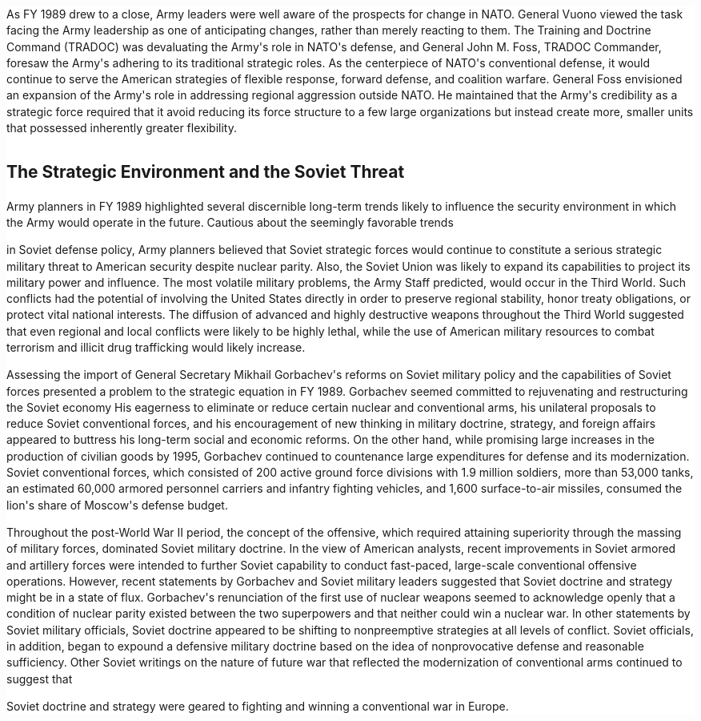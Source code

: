 As FY 1989 drew to a close, Army leaders were well aware of the prospects for change in NATO. General Vuono viewed the task facing the Army leadership as one of anticipating changes, rather than merely reacting to them. The Training and Doctrine Command (TRADOC) was devaluating the Army's role in NATO's defense, and General John M. Foss, TRADOC Commander, foresaw the Army's adhering to its traditional strategic roles. As the centerpiece of NATO's conventional defense, it would continue to serve the American strategies of flexible response, forward defense, and coalition warfare. General Foss envisioned an expansion of the Army's role in addressing regional aggression outside NATO. He maintained that the Army's credibility as a strategic force required that it avoid reducing its force structure to a few large organizations but instead create more, smaller units that possessed inherently greater flexibility.

## The Strategic Environment and the Soviet Threat

Army planners in FY 1989 highlighted several discernible long-term trends likely to influence the security environment in which the Army would operate in the future. Cautious about the seemingly favorable trends

in Soviet defense policy, Army planners believed that Soviet strategic forces would continue to constitute a serious strategic military threat to American security despite nuclear parity. Also, the Soviet Union was likely to expand its capabilities to project its military power and influence. The most volatile military problems, the Army Staff predicted, would occur in the Third World. Such conflicts had the potential of involving the United States directly in order to preserve regional stability, honor treaty obligations, or protect vital national interests. The diffusion of advanced and highly destructive weapons throughout the Third World suggested that even regional and local conflicts were likely to be highly lethal, while the use of American military resources to combat terrorism and illicit drug trafficking would likely increase.

Assessing the import of General Secretary Mikhail Gorbachev's reforms on Soviet military policy and the capabilities of Soviet forces presented a problem to the strategic equation in FY 1989. Gorbachev seemed committed to rejuvenating and restructuring the Soviet economy His eagerness to eliminate or reduce certain nuclear and conventional arms, his unilateral proposals to reduce Soviet conventional forces, and his encouragement of new thinking in military doctrine, strategy, and foreign affairs appeared to buttress his long-term social and economic reforms. On the other hand, while promising large increases in the production of civilian goods by 1995, Gorbachev continued to countenance large expenditures for defense and its modernization. Soviet conventional forces, which consisted of 200 active ground force divisions with 1.9 million soldiers, more than 53,000 tanks, an estimated 60,000 armored personnel carriers and infantry fighting vehicles, and 1,600 surface-to-air missiles, consumed the lion's share of Moscow's defense budget.

Throughout the post-World War II period, the concept of the offensive, which required attaining superiority through the massing of military forces, dominated Soviet military doctrine. In the view of American analysts, recent improvements in Soviet armored and artillery forces were intended to further Soviet capability to conduct fast-paced, large-scale conventional offensive operations. However, recent statements by Gorbachev and Soviet military leaders suggested that Soviet doctrine and strategy might be in a state of flux. Gorbachev's renunciation of the first use of nuclear weapons seemed to acknowledge openly that a condition of nuclear parity existed between the two superpowers and that neither could win a nuclear war. In other statements by Soviet military officials, Soviet doctrine appeared to be shifting to nonpreemptive strategies at all levels of conflict. Soviet officials, in addition, began to expound a defensive military doctrine based on the idea of nonprovocative defense and reasonable sufficiency. Other Soviet writings on the nature of future war that reflected the modernization of conventional arms continued to suggest that

Soviet doctrine and strategy were geared to fighting and winning a conventional war in Europe.
